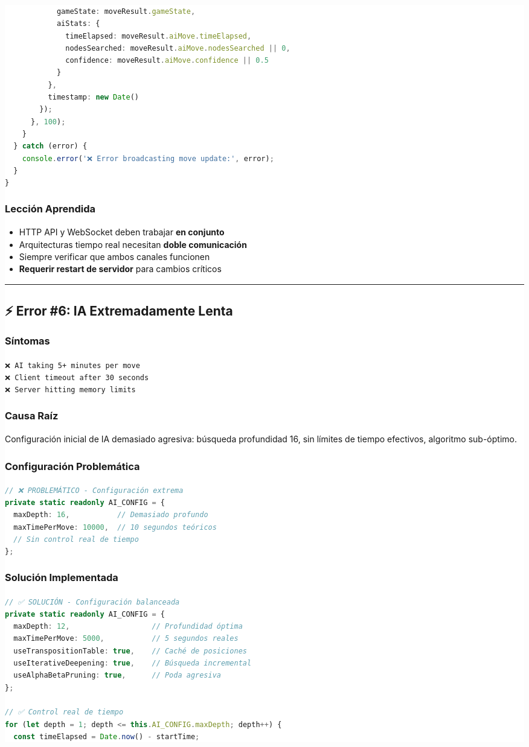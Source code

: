```typescript
            gameState: moveResult.gameState,
            aiStats: {
              timeElapsed: moveResult.aiMove.timeElapsed,
              nodesSearched: moveResult.aiMove.nodesSearched || 0,
              confidence: moveResult.aiMove.confidence || 0.5
            }
          },
          timestamp: new Date()
        });
      }, 100);
    }
  } catch (error) {
    console.error('❌ Error broadcasting move update:', error);
  }
}
```

### **Lección Aprendida**
- HTTP API y WebSocket deben trabajar **en conjunto**
- Arquitecturas tiempo real necesitan **doble comunicación**
- Siempre verificar que ambos canales funcionen
- **Requerir restart de servidor** para cambios críticos

---

## ⚡ **Error #6: IA Extremadamente Lenta**

### **Síntomas**
```bash
❌ AI taking 5+ minutes per move
❌ Client timeout after 30 seconds
❌ Server hitting memory limits
```

### **Causa Raíz**
Configuración inicial de IA demasiado agresiva: búsqueda profundidad 16, sin límites de tiempo efectivos, algoritmo sub-óptimo.

### **Configuración Problemática**
```typescript
// ❌ PROBLEMÁTICO - Configuración extrema
private static readonly AI_CONFIG = {
  maxDepth: 16,           // Demasiado profundo
  maxTimePerMove: 10000,  // 10 segundos teóricos
  // Sin control real de tiempo
};
```

### **Solución Implementada**
```typescript
// ✅ SOLUCIÓN - Configuración balanceada
private static readonly AI_CONFIG = {
  maxDepth: 12,                   // Profundidad óptima
  maxTimePerMove: 5000,           // 5 segundos reales
  useTranspositionTable: true,    // Caché de posiciones
  useIterativeDeepening: true,    // Búsqueda incremental
  useAlphaBetaPruning: true,      // Poda agresiva
};

// ✅ Control real de tiempo
for (let depth = 1; depth <= this.AI_CONFIG.maxDepth; depth++) {
  const timeElapsed = Date.now() - startTime;
```